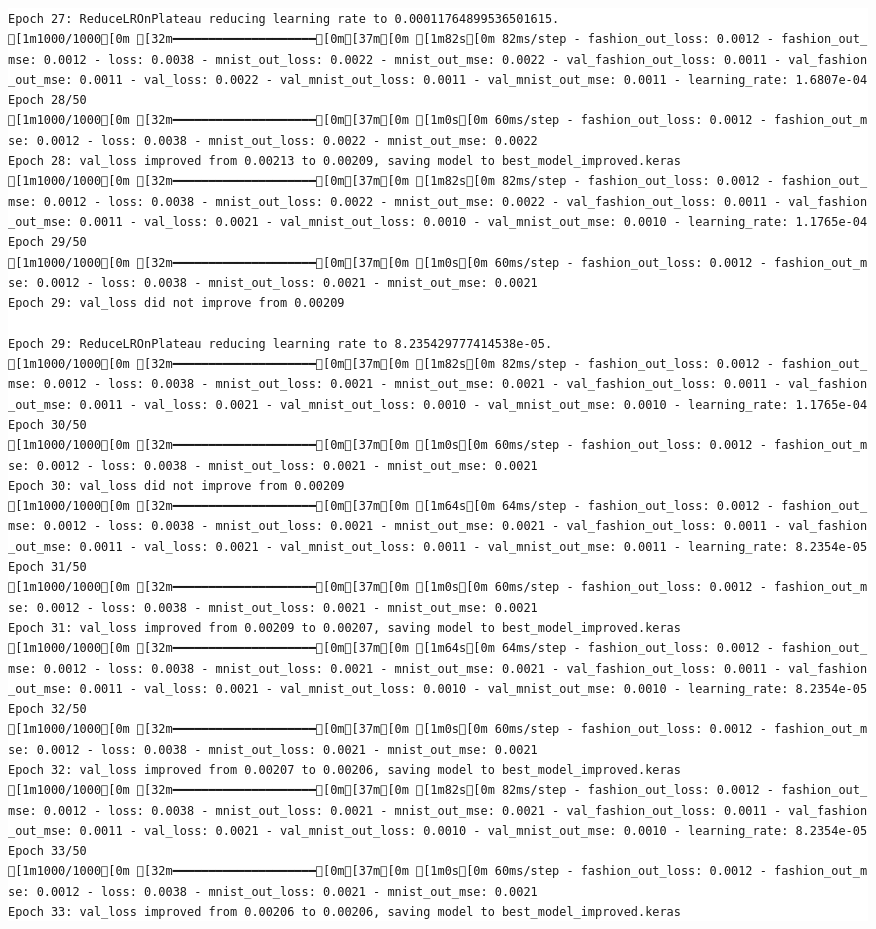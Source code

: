     Epoch 27: ReduceLROnPlateau reducing learning rate to 0.00011764899536501615.
    [1m1000/1000[0m [32m━━━━━━━━━━━━━━━━━━━━[0m[37m[0m [1m82s[0m 82ms/step - fashion_out_loss: 0.0012 - fashion_out_mse: 0.0012 - loss: 0.0038 - mnist_out_loss: 0.0022 - mnist_out_mse: 0.0022 - val_fashion_out_loss: 0.0011 - val_fashion_out_mse: 0.0011 - val_loss: 0.0022 - val_mnist_out_loss: 0.0011 - val_mnist_out_mse: 0.0011 - learning_rate: 1.6807e-04
    Epoch 28/50
    [1m1000/1000[0m [32m━━━━━━━━━━━━━━━━━━━━[0m[37m[0m [1m0s[0m 60ms/step - fashion_out_loss: 0.0012 - fashion_out_mse: 0.0012 - loss: 0.0038 - mnist_out_loss: 0.0022 - mnist_out_mse: 0.0022
    Epoch 28: val_loss improved from 0.00213 to 0.00209, saving model to best_model_improved.keras
    [1m1000/1000[0m [32m━━━━━━━━━━━━━━━━━━━━[0m[37m[0m [1m82s[0m 82ms/step - fashion_out_loss: 0.0012 - fashion_out_mse: 0.0012 - loss: 0.0038 - mnist_out_loss: 0.0022 - mnist_out_mse: 0.0022 - val_fashion_out_loss: 0.0011 - val_fashion_out_mse: 0.0011 - val_loss: 0.0021 - val_mnist_out_loss: 0.0010 - val_mnist_out_mse: 0.0010 - learning_rate: 1.1765e-04
    Epoch 29/50
    [1m1000/1000[0m [32m━━━━━━━━━━━━━━━━━━━━[0m[37m[0m [1m0s[0m 60ms/step - fashion_out_loss: 0.0012 - fashion_out_mse: 0.0012 - loss: 0.0038 - mnist_out_loss: 0.0021 - mnist_out_mse: 0.0021
    Epoch 29: val_loss did not improve from 0.00209
    
    Epoch 29: ReduceLROnPlateau reducing learning rate to 8.235429777414538e-05.
    [1m1000/1000[0m [32m━━━━━━━━━━━━━━━━━━━━[0m[37m[0m [1m82s[0m 82ms/step - fashion_out_loss: 0.0012 - fashion_out_mse: 0.0012 - loss: 0.0038 - mnist_out_loss: 0.0021 - mnist_out_mse: 0.0021 - val_fashion_out_loss: 0.0011 - val_fashion_out_mse: 0.0011 - val_loss: 0.0021 - val_mnist_out_loss: 0.0010 - val_mnist_out_mse: 0.0010 - learning_rate: 1.1765e-04
    Epoch 30/50
    [1m1000/1000[0m [32m━━━━━━━━━━━━━━━━━━━━[0m[37m[0m [1m0s[0m 60ms/step - fashion_out_loss: 0.0012 - fashion_out_mse: 0.0012 - loss: 0.0038 - mnist_out_loss: 0.0021 - mnist_out_mse: 0.0021
    Epoch 30: val_loss did not improve from 0.00209
    [1m1000/1000[0m [32m━━━━━━━━━━━━━━━━━━━━[0m[37m[0m [1m64s[0m 64ms/step - fashion_out_loss: 0.0012 - fashion_out_mse: 0.0012 - loss: 0.0038 - mnist_out_loss: 0.0021 - mnist_out_mse: 0.0021 - val_fashion_out_loss: 0.0011 - val_fashion_out_mse: 0.0011 - val_loss: 0.0021 - val_mnist_out_loss: 0.0011 - val_mnist_out_mse: 0.0011 - learning_rate: 8.2354e-05
    Epoch 31/50
    [1m1000/1000[0m [32m━━━━━━━━━━━━━━━━━━━━[0m[37m[0m [1m0s[0m 60ms/step - fashion_out_loss: 0.0012 - fashion_out_mse: 0.0012 - loss: 0.0038 - mnist_out_loss: 0.0021 - mnist_out_mse: 0.0021
    Epoch 31: val_loss improved from 0.00209 to 0.00207, saving model to best_model_improved.keras
    [1m1000/1000[0m [32m━━━━━━━━━━━━━━━━━━━━[0m[37m[0m [1m64s[0m 64ms/step - fashion_out_loss: 0.0012 - fashion_out_mse: 0.0012 - loss: 0.0038 - mnist_out_loss: 0.0021 - mnist_out_mse: 0.0021 - val_fashion_out_loss: 0.0011 - val_fashion_out_mse: 0.0011 - val_loss: 0.0021 - val_mnist_out_loss: 0.0010 - val_mnist_out_mse: 0.0010 - learning_rate: 8.2354e-05
    Epoch 32/50
    [1m1000/1000[0m [32m━━━━━━━━━━━━━━━━━━━━[0m[37m[0m [1m0s[0m 60ms/step - fashion_out_loss: 0.0012 - fashion_out_mse: 0.0012 - loss: 0.0038 - mnist_out_loss: 0.0021 - mnist_out_mse: 0.0021
    Epoch 32: val_loss improved from 0.00207 to 0.00206, saving model to best_model_improved.keras
    [1m1000/1000[0m [32m━━━━━━━━━━━━━━━━━━━━[0m[37m[0m [1m82s[0m 82ms/step - fashion_out_loss: 0.0012 - fashion_out_mse: 0.0012 - loss: 0.0038 - mnist_out_loss: 0.0021 - mnist_out_mse: 0.0021 - val_fashion_out_loss: 0.0011 - val_fashion_out_mse: 0.0011 - val_loss: 0.0021 - val_mnist_out_loss: 0.0010 - val_mnist_out_mse: 0.0010 - learning_rate: 8.2354e-05
    Epoch 33/50
    [1m1000/1000[0m [32m━━━━━━━━━━━━━━━━━━━━[0m[37m[0m [1m0s[0m 60ms/step - fashion_out_loss: 0.0012 - fashion_out_mse: 0.0012 - loss: 0.0038 - mnist_out_loss: 0.0021 - mnist_out_mse: 0.0021
    Epoch 33: val_loss improved from 0.00206 to 0.00206, saving model to best_model_improved.keras
    